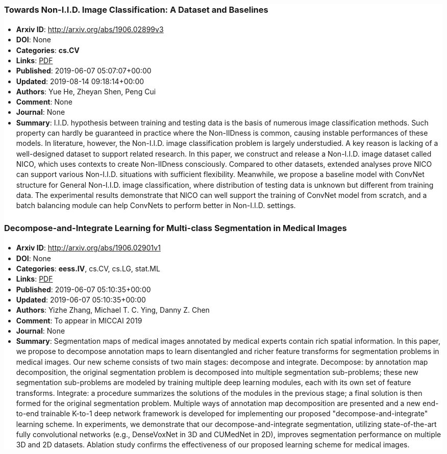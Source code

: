 

### Towards Non-I.I.D. Image Classification: A Dataset and Baselines
- **Arxiv ID**: http://arxiv.org/abs/1906.02899v3
- **DOI**: None
- **Categories**: **cs.CV**
- **Links**: [PDF](http://arxiv.org/pdf/1906.02899v3)
- **Published**: 2019-06-07 05:07:07+00:00
- **Updated**: 2019-08-14 09:18:14+00:00
- **Authors**: Yue He, Zheyan Shen, Peng Cui
- **Comment**: None
- **Journal**: None
- **Summary**: I.I.D. hypothesis between training and testing data is the basis of numerous image classification methods. Such property can hardly be guaranteed in practice where the Non-IIDness is common, causing instable performances of these models. In literature, however, the Non-I.I.D. image classification problem is largely understudied. A key reason is lacking of a well-designed dataset to support related research. In this paper, we construct and release a Non-I.I.D. image dataset called NICO, which uses contexts to create Non-IIDness consciously. Compared to other datasets, extended analyses prove NICO can support various Non-I.I.D. situations with sufficient flexibility. Meanwhile, we propose a baseline model with ConvNet structure for General Non-I.I.D. image classification, where distribution of testing data is unknown but different from training data. The experimental results demonstrate that NICO can well support the training of ConvNet model from scratch, and a batch balancing module can help ConvNets to perform better in Non-I.I.D. settings.



### Decompose-and-Integrate Learning for Multi-class Segmentation in Medical Images
- **Arxiv ID**: http://arxiv.org/abs/1906.02901v1
- **DOI**: None
- **Categories**: **eess.IV**, cs.CV, cs.LG, stat.ML
- **Links**: [PDF](http://arxiv.org/pdf/1906.02901v1)
- **Published**: 2019-06-07 05:10:35+00:00
- **Updated**: 2019-06-07 05:10:35+00:00
- **Authors**: Yizhe Zhang, Michael T. C. Ying, Danny Z. Chen
- **Comment**: To appear in MICCAI 2019
- **Journal**: None
- **Summary**: Segmentation maps of medical images annotated by medical experts contain rich spatial information. In this paper, we propose to decompose annotation maps to learn disentangled and richer feature transforms for segmentation problems in medical images. Our new scheme consists of two main stages: decompose and integrate. Decompose: by annotation map decomposition, the original segmentation problem is decomposed into multiple segmentation sub-problems; these new segmentation sub-problems are modeled by training multiple deep learning modules, each with its own set of feature transforms. Integrate: a procedure summarizes the solutions of the modules in the previous stage; a final solution is then formed for the original segmentation problem. Multiple ways of annotation map decomposition are presented and a new end-to-end trainable K-to-1 deep network framework is developed for implementing our proposed "decompose-and-integrate" learning scheme. In experiments, we demonstrate that our decompose-and-integrate segmentation, utilizing state-of-the-art fully convolutional networks (e.g., DenseVoxNet in 3D and CUMedNet in 2D), improves segmentation performance on multiple 3D and 2D datasets. Ablation study confirms the effectiveness of our proposed learning scheme for medical images.
